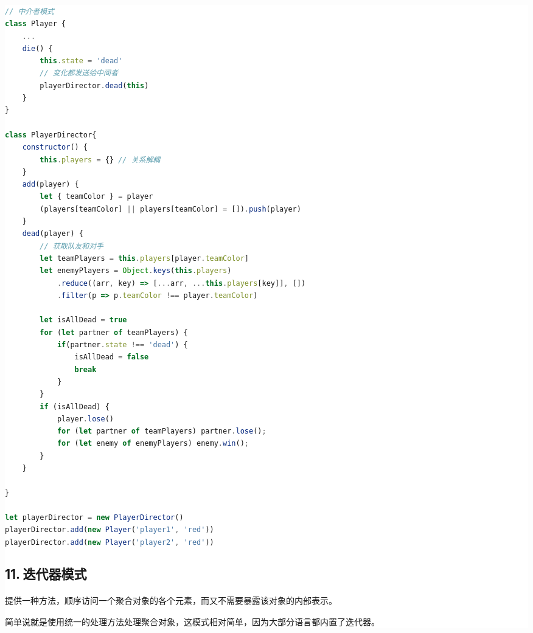 ``` js
// 中介者模式
class Player {
    ...
    die() {
        this.state = 'dead'
        // 变化都发送给中间者
        playerDirector.dead(this)
    }
}

class PlayerDirector{
    constructor() {
        this.players = {} // 关系解耦
    }
    add(player) {
        let { teamColor } = player
        (players[teamColor] || players[teamColor] = []).push(player)
    }
    dead(player) {
        // 获取队友和对手
        let teamPlayers = this.players[player.teamColor]
        let enemyPlayers = Object.keys(this.players)
            .reduce((arr, key) => [...arr, ...this.players[key]], [])
            .filter(p => p.teamColor !== player.teamColor)

        let isAllDead = true
        for (let partner of teamPlayers) {
            if(partner.state !== 'dead') {
                isAllDead = false
                break
            }
        }
        if (isAllDead) {
            player.lose()
            for (let partner of teamPlayers) partner.lose();
            for (let enemy of enemyPlayers) enemy.win();
        }
    }

}

let playerDirector = new PlayerDirector()
playerDirector.add(new Player('player1', 'red'))
playerDirector.add(new Player('player2', 'red'))
```

## 11. 迭代器模式

提供一种方法，顺序访问一个聚合对象的各个元素，而又不需要暴露该对象的内部表示。

简单说就是使用统一的处理方法处理聚合对象，这模式相对简单，因为大部分语言都内置了迭代器。
